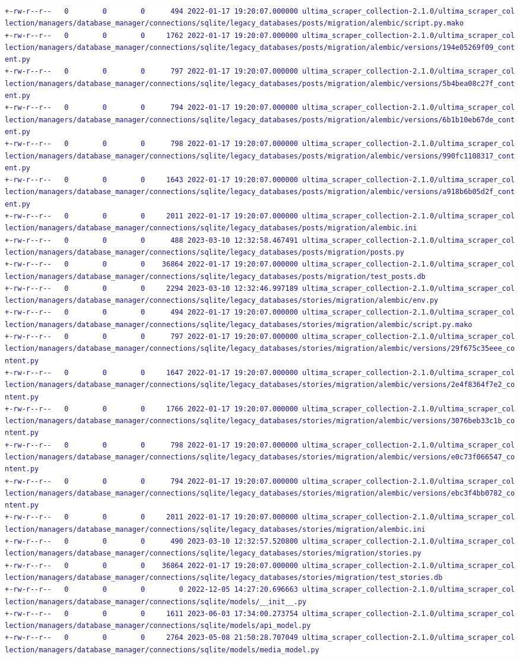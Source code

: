 ```diff
+-rw-r--r--   0        0        0      494 2022-01-17 19:20:07.000000 ultima_scraper_collection-2.1.0/ultima_scraper_collection/managers/database_manager/connections/sqlite/legacy_databases/posts/migration/alembic/script.py.mako
+-rw-r--r--   0        0        0     1762 2022-01-17 19:20:07.000000 ultima_scraper_collection-2.1.0/ultima_scraper_collection/managers/database_manager/connections/sqlite/legacy_databases/posts/migration/alembic/versions/194e05269f09_content.py
+-rw-r--r--   0        0        0      797 2022-01-17 19:20:07.000000 ultima_scraper_collection-2.1.0/ultima_scraper_collection/managers/database_manager/connections/sqlite/legacy_databases/posts/migration/alembic/versions/5b4bea08c27f_content.py
+-rw-r--r--   0        0        0      794 2022-01-17 19:20:07.000000 ultima_scraper_collection-2.1.0/ultima_scraper_collection/managers/database_manager/connections/sqlite/legacy_databases/posts/migration/alembic/versions/6b1b10eb67de_content.py
+-rw-r--r--   0        0        0      798 2022-01-17 19:20:07.000000 ultima_scraper_collection-2.1.0/ultima_scraper_collection/managers/database_manager/connections/sqlite/legacy_databases/posts/migration/alembic/versions/990fc1108317_content.py
+-rw-r--r--   0        0        0     1643 2022-01-17 19:20:07.000000 ultima_scraper_collection-2.1.0/ultima_scraper_collection/managers/database_manager/connections/sqlite/legacy_databases/posts/migration/alembic/versions/a918b6b05d2f_content.py
+-rw-r--r--   0        0        0     2011 2022-01-17 19:20:07.000000 ultima_scraper_collection-2.1.0/ultima_scraper_collection/managers/database_manager/connections/sqlite/legacy_databases/posts/migration/alembic.ini
+-rw-r--r--   0        0        0      488 2023-03-10 12:32:58.467491 ultima_scraper_collection-2.1.0/ultima_scraper_collection/managers/database_manager/connections/sqlite/legacy_databases/posts/migration/posts.py
+-rw-r--r--   0        0        0    36864 2022-01-17 19:20:07.000000 ultima_scraper_collection-2.1.0/ultima_scraper_collection/managers/database_manager/connections/sqlite/legacy_databases/posts/migration/test_posts.db
+-rw-r--r--   0        0        0     2294 2023-03-10 12:32:46.997189 ultima_scraper_collection-2.1.0/ultima_scraper_collection/managers/database_manager/connections/sqlite/legacy_databases/stories/migration/alembic/env.py
+-rw-r--r--   0        0        0      494 2022-01-17 19:20:07.000000 ultima_scraper_collection-2.1.0/ultima_scraper_collection/managers/database_manager/connections/sqlite/legacy_databases/stories/migration/alembic/script.py.mako
+-rw-r--r--   0        0        0      797 2022-01-17 19:20:07.000000 ultima_scraper_collection-2.1.0/ultima_scraper_collection/managers/database_manager/connections/sqlite/legacy_databases/stories/migration/alembic/versions/29f675c35eee_content.py
+-rw-r--r--   0        0        0     1647 2022-01-17 19:20:07.000000 ultima_scraper_collection-2.1.0/ultima_scraper_collection/managers/database_manager/connections/sqlite/legacy_databases/stories/migration/alembic/versions/2e4f8364f7e2_content.py
+-rw-r--r--   0        0        0     1766 2022-01-17 19:20:07.000000 ultima_scraper_collection-2.1.0/ultima_scraper_collection/managers/database_manager/connections/sqlite/legacy_databases/stories/migration/alembic/versions/3076beb33c1b_content.py
+-rw-r--r--   0        0        0      798 2022-01-17 19:20:07.000000 ultima_scraper_collection-2.1.0/ultima_scraper_collection/managers/database_manager/connections/sqlite/legacy_databases/stories/migration/alembic/versions/e0c73f066547_content.py
+-rw-r--r--   0        0        0      794 2022-01-17 19:20:07.000000 ultima_scraper_collection-2.1.0/ultima_scraper_collection/managers/database_manager/connections/sqlite/legacy_databases/stories/migration/alembic/versions/ebc3f4bb0782_content.py
+-rw-r--r--   0        0        0     2011 2022-01-17 19:20:07.000000 ultima_scraper_collection-2.1.0/ultima_scraper_collection/managers/database_manager/connections/sqlite/legacy_databases/stories/migration/alembic.ini
+-rw-r--r--   0        0        0      490 2023-03-10 12:32:57.520800 ultima_scraper_collection-2.1.0/ultima_scraper_collection/managers/database_manager/connections/sqlite/legacy_databases/stories/migration/stories.py
+-rw-r--r--   0        0        0    36864 2022-01-17 19:20:07.000000 ultima_scraper_collection-2.1.0/ultima_scraper_collection/managers/database_manager/connections/sqlite/legacy_databases/stories/migration/test_stories.db
+-rw-r--r--   0        0        0        0 2022-12-05 14:27:20.696663 ultima_scraper_collection-2.1.0/ultima_scraper_collection/managers/database_manager/connections/sqlite/models/__init__.py
+-rw-r--r--   0        0        0     1611 2023-06-03 17:34:00.273754 ultima_scraper_collection-2.1.0/ultima_scraper_collection/managers/database_manager/connections/sqlite/models/api_model.py
+-rw-r--r--   0        0        0     2764 2023-05-08 21:50:28.707049 ultima_scraper_collection-2.1.0/ultima_scraper_collection/managers/database_manager/connections/sqlite/models/media_model.py
```